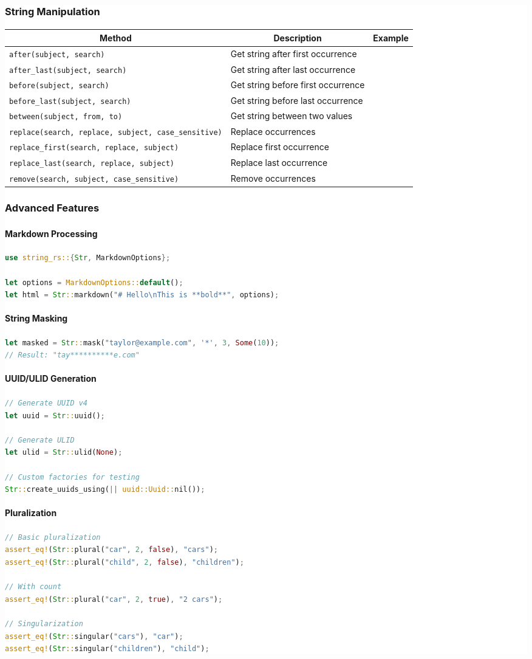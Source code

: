 ### String Manipulation

| Method | Description | Example |
|--------|-------------|---------|
| `after(subject, search)` | Get string after first occurrence | |
| `after_last(subject, search)` | Get string after last occurrence | |
| `before(subject, search)` | Get string before first occurrence | |
| `before_last(subject, search)` | Get string before last occurrence | |
| `between(subject, from, to)` | Get string between two values | |
| `replace(search, replace, subject, case_sensitive)` | Replace occurrences | |
| `replace_first(search, replace, subject)` | Replace first occurrence | |
| `replace_last(search, replace, subject)` | Replace last occurrence | |
| `remove(search, subject, case_sensitive)` | Remove occurrences | |

### Advanced Features

#### Markdown Processing
```rust
use string_rs::{Str, MarkdownOptions};

let options = MarkdownOptions::default();
let html = Str::markdown("# Hello\nThis is **bold**", options);
```

#### String Masking
```rust
let masked = Str::mask("taylor@example.com", '*', 3, Some(10));
// Result: "tay**********e.com"
```

#### UUID/ULID Generation
```rust
// Generate UUID v4
let uuid = Str::uuid();

// Generate ULID
let ulid = Str::ulid(None);

// Custom factories for testing
Str::create_uuids_using(|| uuid::Uuid::nil());
```

#### Pluralization
```rust
// Basic pluralization
assert_eq!(Str::plural("car", 2, false), "cars");
assert_eq!(Str::plural("child", 2, false), "children");

// With count
assert_eq!(Str::plural("car", 2, true), "2 cars");

// Singularization
assert_eq!(Str::singular("cars"), "car");
assert_eq!(Str::singular("children"), "child");
```
